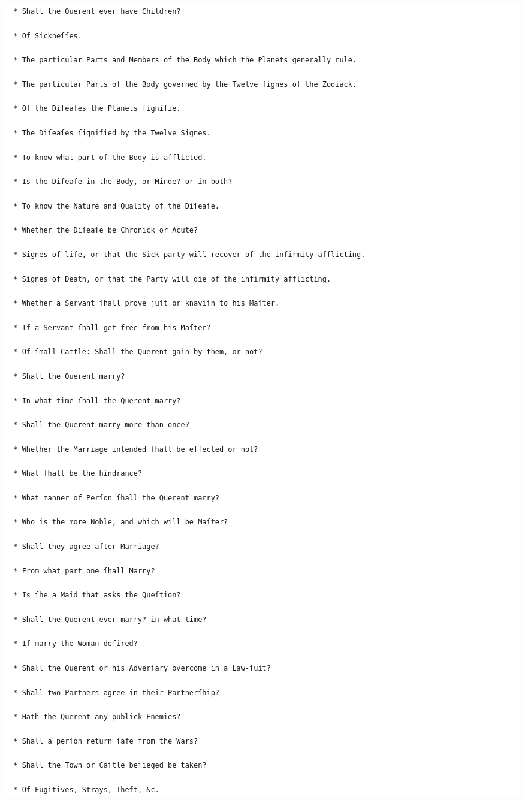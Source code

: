       * Shall the Querent ever have Children?

      * Of Sickneſſes.

      * The particular Parts and Members of the Body which the Planets generally rule.

      * The particular Parts of the Body governed by the Twelve ſignes of the Zodiack.

      * Of the Diſeaſes the Planets ſignifie.

      * The Diſeaſes ſignified by the Twelve Signes.

      * To know what part of the Body is afflicted.

      * Is the Diſeaſe in the Body, or Minde? or in both?

      * To know the Nature and Quality of the Diſeaſe.

      * Whether the Diſeaſe be Chronick or Acute?

      * Signes of life, or that the Sick party will recover of the infirmity afflicting.

      * Signes of Death, or that the Party will die of the infirmity afflicting.

      * Whether a Servant ſhall prove juſt or knaviſh to his Maſter.

      * If a Servant ſhall get free from his Maſter?

      * Of ſmall Cattle: Shall the Querent gain by them, or not?

      * Shall the Querent marry?

      * In what time ſhall the Querent marry?

      * Shall the Querent marry more than once?

      * Whether the Marriage intended ſhall be effected or not?

      * What ſhall be the hindrance?

      * What manner of Perſon ſhall the Querent marry?

      * Who is the more Noble, and which will be Maſter?

      * Shall they agree after Marriage?

      * From what part one ſhall Marry?

      * Is ſhe a Maid that asks the Queſtion?

      * Shall the Querent ever marry? in what time?

      * If marry the Woman deſired?

      * Shall the Querent or his Adverſary overcome in a Law-ſuit?

      * Shall two Partners agree in their Partnerſhip?

      * Hath the Querent any publick Enemies?

      * Shall a perſon return ſafe from the Wars?

      * Shall the Town or Caſtle beſieged be taken?

      * Of Fugitives, Strays, Theft, &c.
